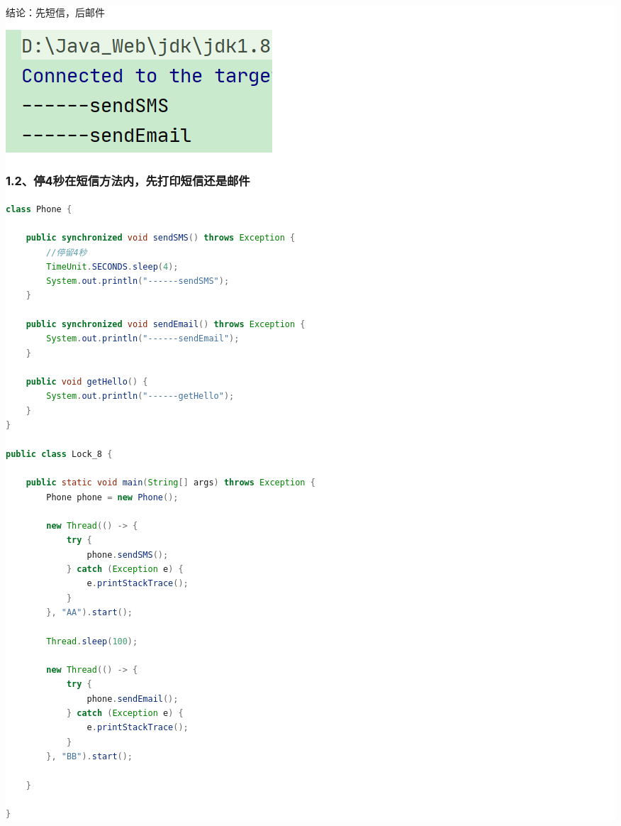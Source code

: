 

结论：先短信，后邮件

![1650099091027-68a7aece-1196-4430-8359-3208e506928d.png](./img/6D2pyBKxwF5QAtRi/1650099091027-68a7aece-1196-4430-8359-3208e506928d-038725.png)

### 1.2、停4秒在短信方法内，先打印短信还是邮件


```java
class Phone {

    public synchronized void sendSMS() throws Exception {
        //停留4秒
        TimeUnit.SECONDS.sleep(4);
        System.out.println("------sendSMS");
    }

    public synchronized void sendEmail() throws Exception {
        System.out.println("------sendEmail");
    }

    public void getHello() {
        System.out.println("------getHello");
    }
}

public class Lock_8 {

    public static void main(String[] args) throws Exception {
        Phone phone = new Phone();

        new Thread(() -> {
            try {
                phone.sendSMS();
            } catch (Exception e) {
                e.printStackTrace();
            }
        }, "AA").start();

        Thread.sleep(100);

        new Thread(() -> {
            try {
                phone.sendEmail();
            } catch (Exception e) {
                e.printStackTrace();
            }
        }, "BB").start();

    }

}
```
